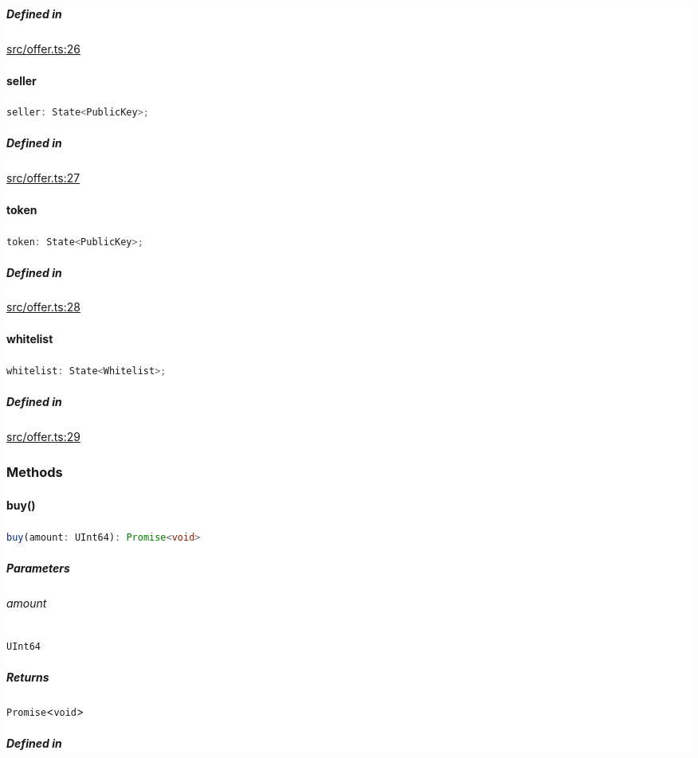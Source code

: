 ##### Defined in

[src/offer.ts:26](https://github.com/zkcloudworker/minatokens-lib/blob/main/packages/token/src/offer.ts#L26)

#### seller

```ts
seller: State<PublicKey>;
```

##### Defined in

[src/offer.ts:27](https://github.com/zkcloudworker/minatokens-lib/blob/main/packages/token/src/offer.ts#L27)

#### token

```ts
token: State<PublicKey>;
```

##### Defined in

[src/offer.ts:28](https://github.com/zkcloudworker/minatokens-lib/blob/main/packages/token/src/offer.ts#L28)

#### whitelist

```ts
whitelist: State<Whitelist>;
```

##### Defined in

[src/offer.ts:29](https://github.com/zkcloudworker/minatokens-lib/blob/main/packages/token/src/offer.ts#L29)

### Methods

#### buy()

```ts
buy(amount: UInt64): Promise<void>
```

##### Parameters

###### amount

`UInt64`

##### Returns

`Promise`\<`void`\>

##### Defined in
